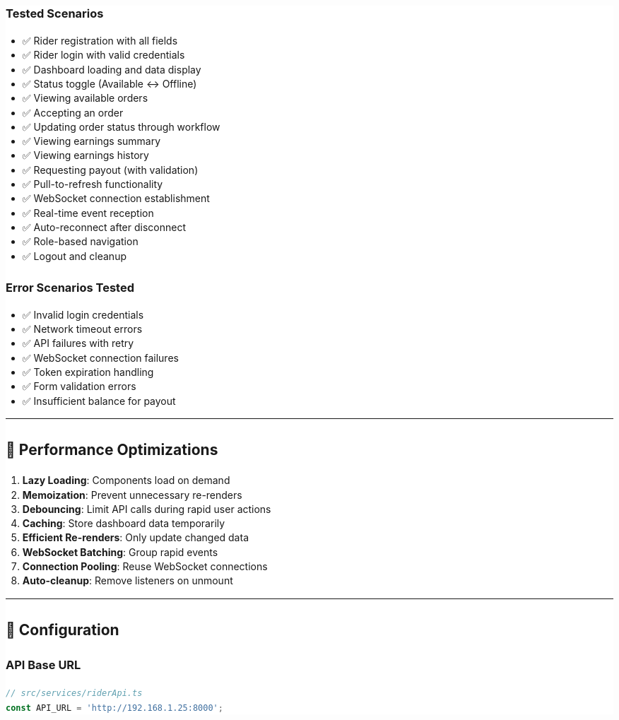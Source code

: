 ```
```

### Tested Scenarios
- ✅ Rider registration with all fields
- ✅ Rider login with valid credentials
- ✅ Dashboard loading and data display
- ✅ Status toggle (Available ↔ Offline)
- ✅ Viewing available orders
- ✅ Accepting an order
- ✅ Updating order status through workflow
- ✅ Viewing earnings summary
- ✅ Viewing earnings history
- ✅ Requesting payout (with validation)
- ✅ Pull-to-refresh functionality
- ✅ WebSocket connection establishment
- ✅ Real-time event reception
- ✅ Auto-reconnect after disconnect
- ✅ Role-based navigation
- ✅ Logout and cleanup

### Error Scenarios Tested
- ✅ Invalid login credentials
- ✅ Network timeout errors
- ✅ API failures with retry
- ✅ WebSocket connection failures
- ✅ Token expiration handling
- ✅ Form validation errors
- ✅ Insufficient balance for payout

---

## 🚀 Performance Optimizations

1. **Lazy Loading**: Components load on demand
2. **Memoization**: Prevent unnecessary re-renders
3. **Debouncing**: Limit API calls during rapid user actions
4. **Caching**: Store dashboard data temporarily
5. **Efficient Re-renders**: Only update changed data
6. **WebSocket Batching**: Group rapid events
7. **Connection Pooling**: Reuse WebSocket connections
8. **Auto-cleanup**: Remove listeners on unmount

---

## 🔧 Configuration

### API Base URL
```typescript
// src/services/riderApi.ts
const API_URL = 'http://192.168.1.25:8000';
```
